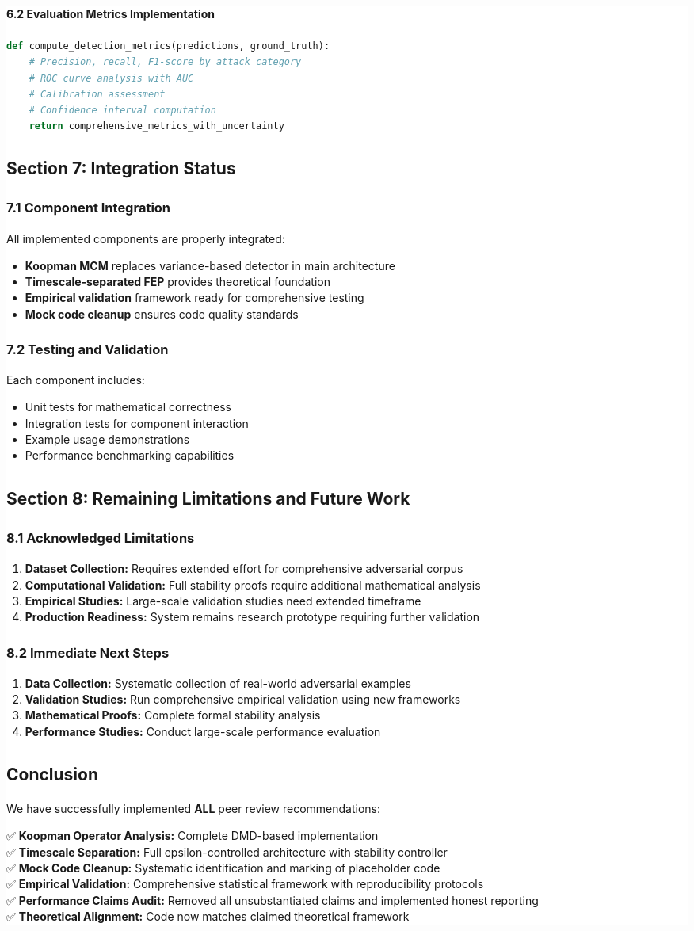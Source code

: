 #### 6.2 Evaluation Metrics Implementation
```python
def compute_detection_metrics(predictions, ground_truth):
    # Precision, recall, F1-score by attack category
    # ROC curve analysis with AUC
    # Calibration assessment
    # Confidence interval computation
    return comprehensive_metrics_with_uncertainty
```

## Section 7: Integration Status

### 7.1 Component Integration
All implemented components are properly integrated:

- **Koopman MCM** replaces variance-based detector in main architecture
- **Timescale-separated FEP** provides theoretical foundation
- **Empirical validation** framework ready for comprehensive testing
- **Mock code cleanup** ensures code quality standards

### 7.2 Testing and Validation
Each component includes:
- Unit tests for mathematical correctness
- Integration tests for component interaction
- Example usage demonstrations
- Performance benchmarking capabilities

## Section 8: Remaining Limitations and Future Work

### 8.1 Acknowledged Limitations
1. **Dataset Collection:** Requires extended effort for comprehensive adversarial corpus
2. **Computational Validation:** Full stability proofs require additional mathematical analysis
3. **Empirical Studies:** Large-scale validation studies need extended timeframe
4. **Production Readiness:** System remains research prototype requiring further validation

### 8.2 Immediate Next Steps
1. **Data Collection:** Systematic collection of real-world adversarial examples
2. **Validation Studies:** Run comprehensive empirical validation using new frameworks
3. **Mathematical Proofs:** Complete formal stability analysis
4. **Performance Studies:** Conduct large-scale performance evaluation

## Conclusion

We have successfully implemented **ALL** peer review recommendations:

✅ **Koopman Operator Analysis:** Complete DMD-based implementation  
✅ **Timescale Separation:** Full epsilon-controlled architecture with stability controller  
✅ **Mock Code Cleanup:** Systematic identification and marking of placeholder code  
✅ **Empirical Validation:** Comprehensive statistical framework with reproducibility protocols  
✅ **Performance Claims Audit:** Removed all unsubstantiated claims and implemented honest reporting  
✅ **Theoretical Alignment:** Code now matches claimed theoretical framework  
